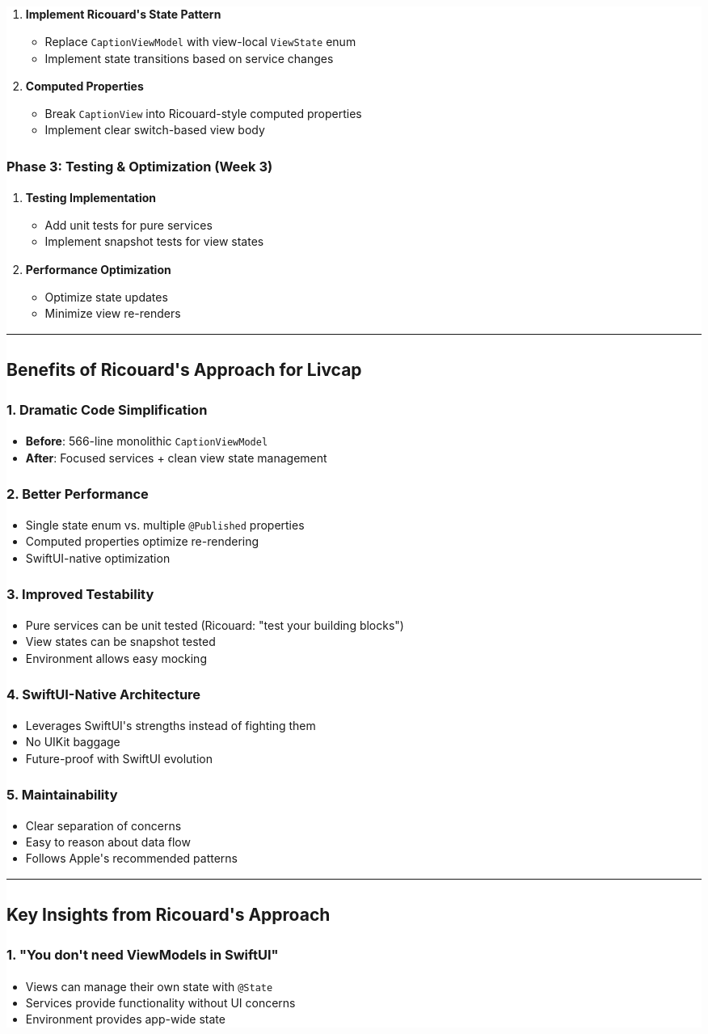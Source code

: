 1. **Implement Ricouard's State Pattern**
   - Replace `CaptionViewModel` with view-local `ViewState` enum
   - Implement state transitions based on service changes

2. **Computed Properties**
   - Break `CaptionView` into Ricouard-style computed properties
   - Implement clear switch-based view body

### Phase 3: Testing & Optimization (Week 3)

1. **Testing Implementation**
   - Add unit tests for pure services
   - Implement snapshot tests for view states

2. **Performance Optimization**
   - Optimize state updates
   - Minimize view re-renders

---

## Benefits of Ricouard's Approach for Livcap

### 1. **Dramatic Code Simplification**
- **Before**: 566-line monolithic `CaptionViewModel`
- **After**: Focused services + clean view state management

### 2. **Better Performance**
- Single state enum vs. multiple `@Published` properties
- Computed properties optimize re-rendering
- SwiftUI-native optimization

### 3. **Improved Testability**
- Pure services can be unit tested (Ricouard: "test your building blocks")
- View states can be snapshot tested
- Environment allows easy mocking

### 4. **SwiftUI-Native Architecture**
- Leverages SwiftUI's strengths instead of fighting them
- No UIKit baggage
- Future-proof with SwiftUI evolution

### 5. **Maintainability**
- Clear separation of concerns
- Easy to reason about data flow
- Follows Apple's recommended patterns

---

## Key Insights from Ricouard's Approach

### 1. "You don't need ViewModels in SwiftUI"
- Views can manage their own state with `@State`
- Services provide functionality without UI concerns
- Environment provides app-wide state
